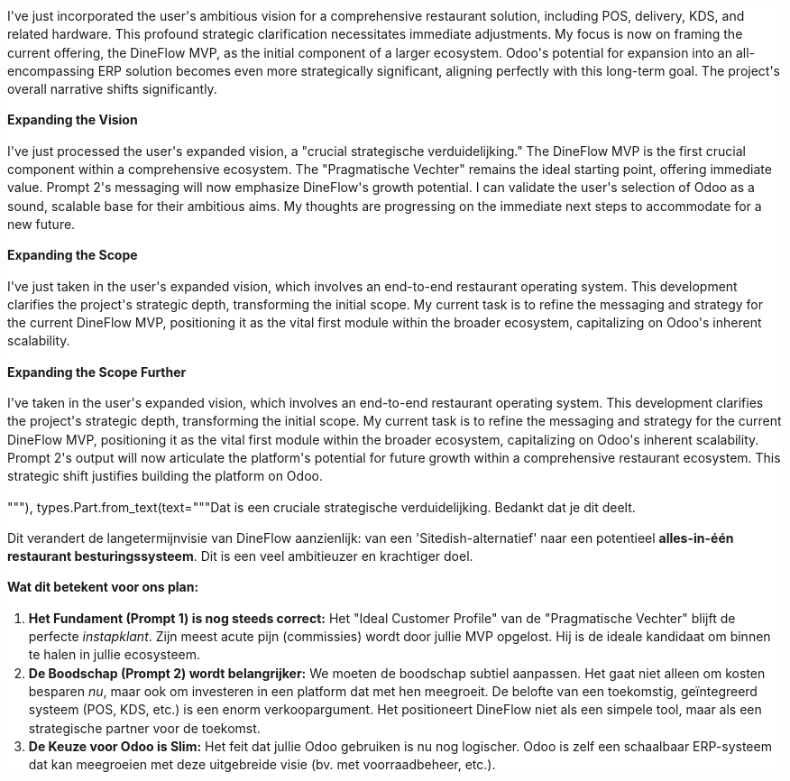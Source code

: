 I've just incorporated the user's ambitious vision for a comprehensive restaurant solution, including POS, delivery, KDS, and related hardware. This profound strategic clarification necessitates immediate adjustments. My focus is now on framing the current offering, the DineFlow MVP, as the initial component of a larger ecosystem. Odoo's potential for expansion into an all-encompassing ERP solution becomes even more strategically significant, aligning perfectly with this long-term goal. The project's overall narrative shifts significantly.


**Expanding the Vision**

I've just processed the user's expanded vision, a \"crucial strategische verduidelijking.\" The DineFlow MVP is the first crucial component within a comprehensive ecosystem. The \"Pragmatische Vechter\" remains the ideal starting point, offering immediate value. Prompt 2's messaging will now emphasize DineFlow's growth potential. I can validate the user's selection of Odoo as a sound, scalable base for their ambitious aims. My thoughts are progressing on the immediate next steps to accommodate for a new future.


**Expanding the Scope**

I've just taken in the user's expanded vision, which involves an end-to-end restaurant operating system. This development clarifies the project's strategic depth, transforming the initial scope. My current task is to refine the messaging and strategy for the current DineFlow MVP, positioning it as the vital first module within the broader ecosystem, capitalizing on Odoo's inherent scalability.


**Expanding the Scope Further**

I've taken in the user's expanded vision, which involves an end-to-end restaurant operating system. This development clarifies the project's strategic depth, transforming the initial scope. My current task is to refine the messaging and strategy for the current DineFlow MVP, positioning it as the vital first module within the broader ecosystem, capitalizing on Odoo's inherent scalability. Prompt 2's output will now articulate the platform's potential for future growth within a comprehensive restaurant ecosystem. This strategic shift justifies building the platform on Odoo.


"""),
                types.Part.from_text(text="""Dat is een cruciale strategische verduidelijking. Bedankt dat je dit deelt.

Dit verandert de langetermijnvisie van DineFlow aanzienlijk: van een 'Sitedish-alternatief' naar een potentieel **alles-in-één restaurant besturingssysteem**. Dit is een veel ambitieuzer en krachtiger doel.

**Wat dit betekent voor ons plan:**

1.  **Het Fundament (Prompt 1) is nog steeds correct:** Het \"Ideal Customer Profile\" van de \"Pragmatische Vechter\" blijft de perfecte *instapklant*. Zijn meest acute pijn (commissies) wordt door jullie MVP opgelost. Hij is de ideale kandidaat om binnen te halen in jullie ecosysteem.
2.  **De Boodschap (Prompt 2) wordt belangrijker:** We moeten de boodschap subtiel aanpassen. Het gaat niet alleen om kosten besparen *nu*, maar ook om investeren in een platform dat met hen meegroeit. De belofte van een toekomstig, geïntegreerd systeem (POS, KDS, etc.) is een enorm verkoopargument. Het positioneert DineFlow niet als een simpele tool, maar als een strategische partner voor de toekomst.
3.  **De Keuze voor Odoo is Slim:** Het feit dat jullie Odoo gebruiken is nu nog logischer. Odoo is zelf een schaalbaar ERP-systeem dat kan meegroeien met deze uitgebreide visie (bv. met voorraadbeheer, etc.).
